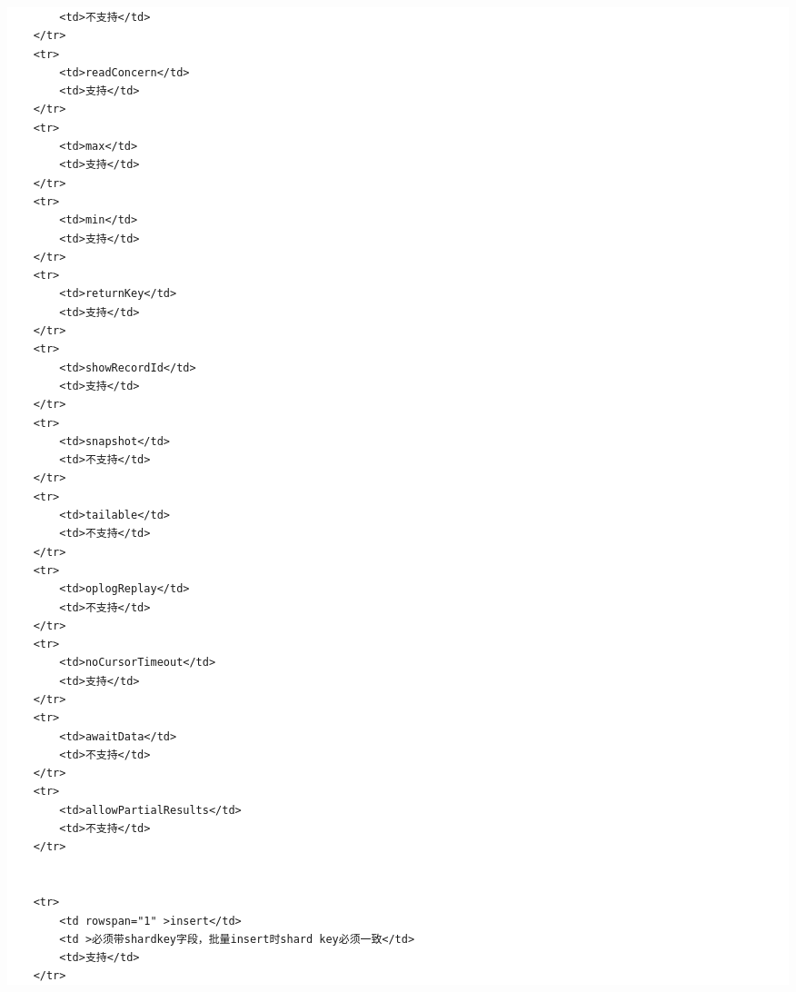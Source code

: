 			<td>不支持</td>
		</tr>
		<tr>
			<td>readConcern</td>
			<td>支持</td>
		</tr>
		<tr>
			<td>max</td>
			<td>支持</td>
		</tr>
		<tr>
			<td>min</td>
			<td>支持</td>
		</tr>
		<tr>
			<td>returnKey</td>
			<td>支持</td>
		</tr>
		<tr>
			<td>showRecordId</td>
			<td>支持</td>
		</tr>
		<tr>
			<td>snapshot</td>
			<td>不支持</td>
		</tr>
		<tr>
			<td>tailable</td>
			<td>不支持</td>
		</tr>
		<tr>
			<td>oplogReplay</td>
			<td>不支持</td>
		</tr>
		<tr>
			<td>noCursorTimeout</td>
			<td>支持</td>
		</tr>
		<tr>
			<td>awaitData</td>
			<td>不支持</td>
		</tr>
		<tr>
			<td>allowPartialResults</td>
			<td>不支持</td>
		</tr>
		
		
		<tr>
			<td rowspan="1" >insert</td>
			<td >必须带shardkey字段，批量insert时shard key必须一致</td>
			<td>支持</td>
		</tr>
		